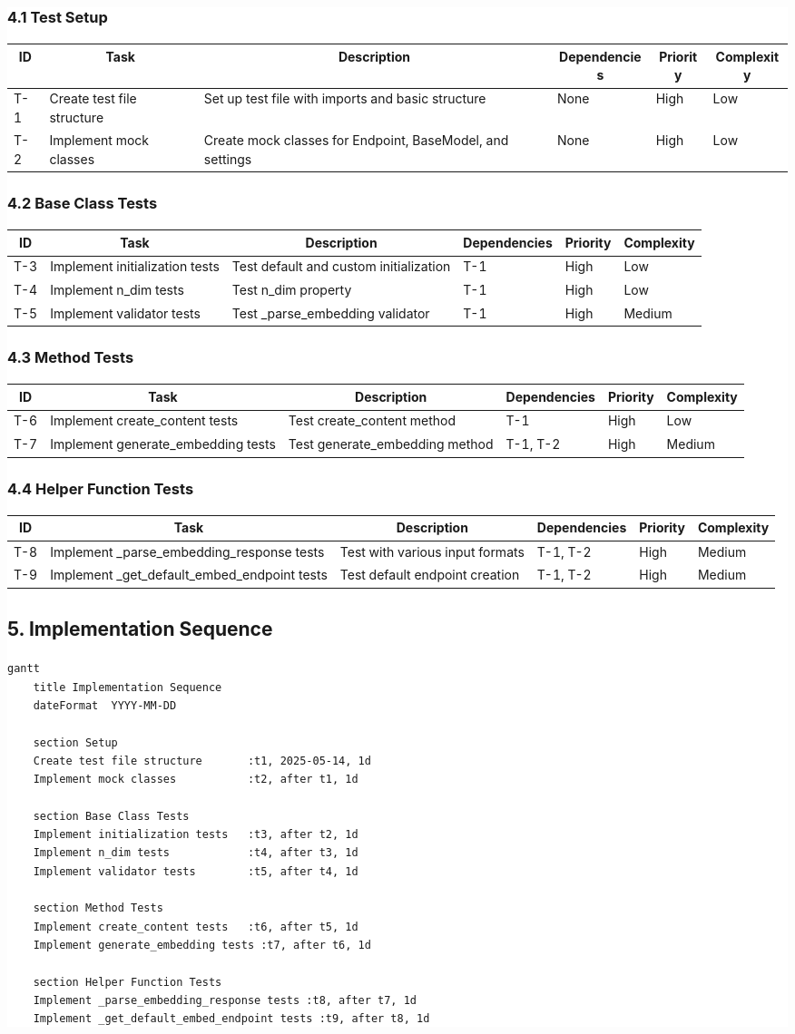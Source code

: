 ### 4.1 Test Setup

| ID  | Task                            | Description                                                       | Dependencies | Priority | Complexity |
| --- | ------------------------------- | ----------------------------------------------------------------- | ------------ | -------- | ---------- |
| T-1 | Create test file structure      | Set up test file with imports and basic structure                 | None         | High     | Low        |
| T-2 | Implement mock classes          | Create mock classes for Endpoint, BaseModel, and settings         | None         | High     | Low        |

### 4.2 Base Class Tests

| ID  | Task                           | Description                                 | Dependencies | Priority | Complexity |
| --- | ------------------------------ | ------------------------------------------- | ------------ | -------- | ---------- |
| T-3 | Implement initialization tests | Test default and custom initialization      | T-1          | High     | Low        |
| T-4 | Implement n_dim tests          | Test n_dim property                         | T-1          | High     | Low        |
| T-5 | Implement validator tests      | Test _parse_embedding validator             | T-1          | High     | Medium     |

### 4.3 Method Tests

| ID  | Task                         | Description                           | Dependencies | Priority | Complexity |
| --- | ---------------------------- | ------------------------------------- | ------------ | -------- | ---------- |
| T-6 | Implement create_content tests | Test create_content method          | T-1          | High     | Low        |
| T-7 | Implement generate_embedding tests | Test generate_embedding method  | T-1, T-2     | High     | Medium     |

### 4.4 Helper Function Tests

| ID  | Task                          | Description                                    | Dependencies | Priority | Complexity |
| --- | ----------------------------- | ---------------------------------------------- | ------------ | -------- | ---------- |
| T-8 | Implement _parse_embedding_response tests | Test with various input formats    | T-1, T-2     | High     | Medium     |
| T-9 | Implement _get_default_embed_endpoint tests | Test default endpoint creation   | T-1, T-2     | High     | Medium     |

## 5. Implementation Sequence

```mermaid
gantt
    title Implementation Sequence
    dateFormat  YYYY-MM-DD
    
    section Setup
    Create test file structure       :t1, 2025-05-14, 1d
    Implement mock classes           :t2, after t1, 1d
    
    section Base Class Tests
    Implement initialization tests   :t3, after t2, 1d
    Implement n_dim tests            :t4, after t3, 1d
    Implement validator tests        :t5, after t4, 1d
    
    section Method Tests
    Implement create_content tests   :t6, after t5, 1d
    Implement generate_embedding tests :t7, after t6, 1d
    
    section Helper Function Tests
    Implement _parse_embedding_response tests :t8, after t7, 1d
    Implement _get_default_embed_endpoint tests :t9, after t8, 1d
```
